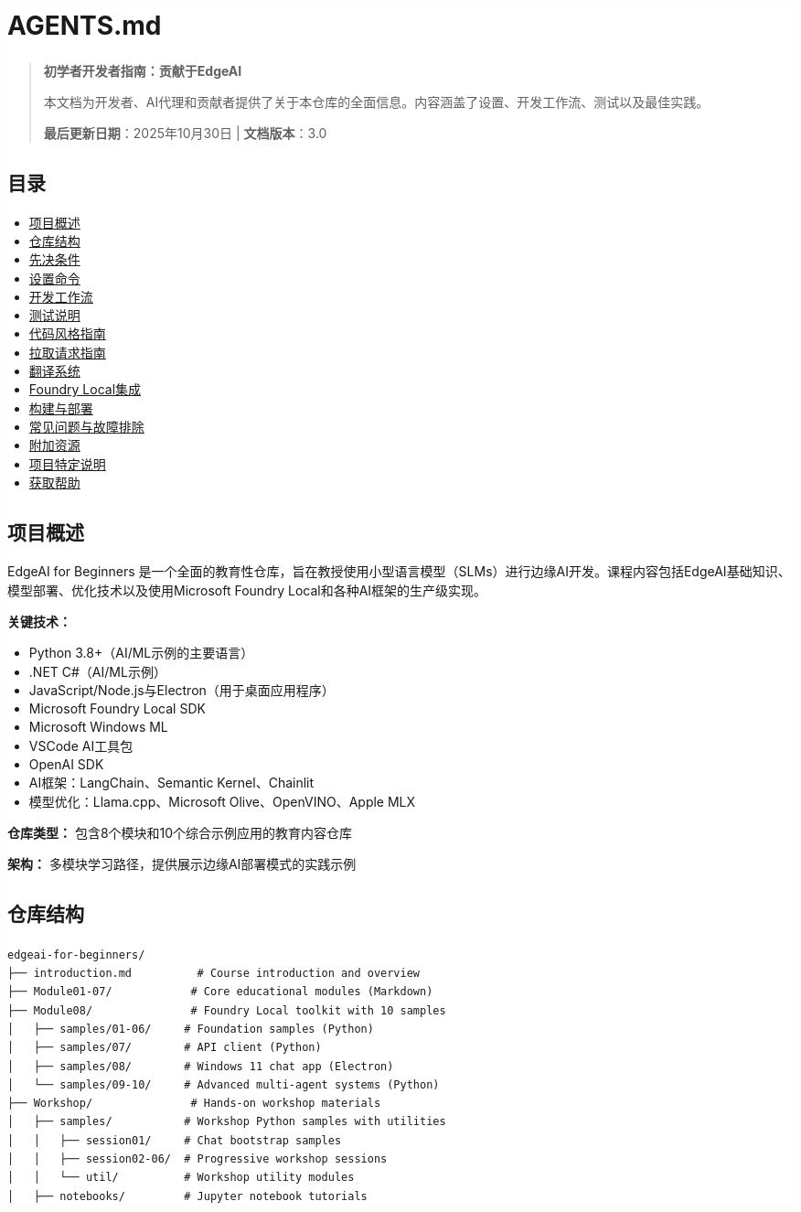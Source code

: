 
# AGENTS.md

> **初学者开发者指南：贡献于EdgeAI**
> 
> 本文档为开发者、AI代理和贡献者提供了关于本仓库的全面信息。内容涵盖了设置、开发工作流、测试以及最佳实践。
> 
> **最后更新日期**：2025年10月30日 | **文档版本**：3.0

## 目录

- [项目概述](../..)
- [仓库结构](../..)
- [先决条件](../..)
- [设置命令](../..)
- [开发工作流](../..)
- [测试说明](../..)
- [代码风格指南](../..)
- [拉取请求指南](../..)
- [翻译系统](../..)
- [Foundry Local集成](../..)
- [构建与部署](../..)
- [常见问题与故障排除](../..)
- [附加资源](../..)
- [项目特定说明](../..)
- [获取帮助](../..)

## 项目概述

EdgeAI for Beginners 是一个全面的教育性仓库，旨在教授使用小型语言模型（SLMs）进行边缘AI开发。课程内容包括EdgeAI基础知识、模型部署、优化技术以及使用Microsoft Foundry Local和各种AI框架的生产级实现。

**关键技术：**
- Python 3.8+（AI/ML示例的主要语言）
- .NET C#（AI/ML示例）
- JavaScript/Node.js与Electron（用于桌面应用程序）
- Microsoft Foundry Local SDK
- Microsoft Windows ML
- VSCode AI工具包
- OpenAI SDK
- AI框架：LangChain、Semantic Kernel、Chainlit
- 模型优化：Llama.cpp、Microsoft Olive、OpenVINO、Apple MLX

**仓库类型：** 包含8个模块和10个综合示例应用的教育内容仓库

**架构：** 多模块学习路径，提供展示边缘AI部署模式的实践示例

## 仓库结构

```
edgeai-for-beginners/
├── introduction.md          # Course introduction and overview
├── Module01-07/            # Core educational modules (Markdown)
├── Module08/               # Foundry Local toolkit with 10 samples
│   ├── samples/01-06/     # Foundation samples (Python)
│   ├── samples/07/        # API client (Python)
│   ├── samples/08/        # Windows 11 chat app (Electron)
│   └── samples/09-10/     # Advanced multi-agent systems (Python)
├── Workshop/               # Hands-on workshop materials
│   ├── samples/           # Workshop Python samples with utilities
│   │   ├── session01/     # Chat bootstrap samples
│   │   ├── session02-06/  # Progressive workshop sessions
│   │   └── util/          # Workshop utility modules
│   ├── notebooks/         # Jupyter notebook tutorials
```